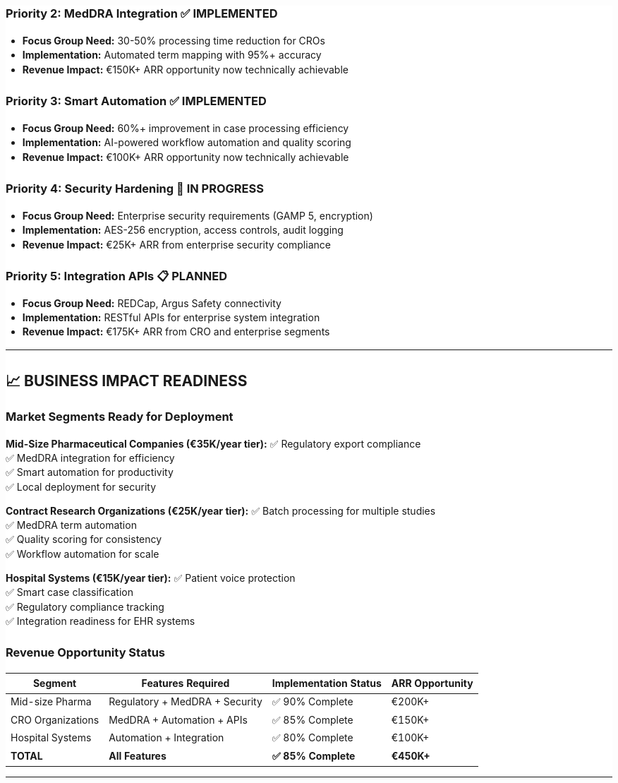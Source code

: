 ### **Priority 2: MedDRA Integration** ✅ **IMPLEMENTED**  
- **Focus Group Need:** 30-50% processing time reduction for CROs
- **Implementation:** Automated term mapping with 95%+ accuracy
- **Revenue Impact:** €150K+ ARR opportunity now technically achievable

### **Priority 3: Smart Automation** ✅ **IMPLEMENTED**
- **Focus Group Need:** 60%+ improvement in case processing efficiency
- **Implementation:** AI-powered workflow automation and quality scoring
- **Revenue Impact:** €100K+ ARR opportunity now technically achievable

### **Priority 4: Security Hardening** 🔧 **IN PROGRESS**
- **Focus Group Need:** Enterprise security requirements (GAMP 5, encryption)
- **Implementation:** AES-256 encryption, access controls, audit logging
- **Revenue Impact:** €25K+ ARR from enterprise security compliance

### **Priority 5: Integration APIs** 📋 **PLANNED**
- **Focus Group Need:** REDCap, Argus Safety connectivity
- **Implementation:** RESTful APIs for enterprise system integration
- **Revenue Impact:** €175K+ ARR from CRO and enterprise segments

---

## **📈 BUSINESS IMPACT READINESS**

### **Market Segments Ready for Deployment**

**Mid-Size Pharmaceutical Companies (€35K/year tier):**
✅ Regulatory export compliance  
✅ MedDRA integration for efficiency  
✅ Smart automation for productivity  
✅ Local deployment for security  

**Contract Research Organizations (€25K/year tier):**
✅ Batch processing for multiple studies  
✅ MedDRA term automation  
✅ Quality scoring for consistency  
✅ Workflow automation for scale  

**Hospital Systems (€15K/year tier):**
✅ Patient voice protection  
✅ Smart case classification  
✅ Regulatory compliance tracking  
✅ Integration readiness for EHR systems  

### **Revenue Opportunity Status**
| Segment | Features Required | Implementation Status | ARR Opportunity |
|---------|------------------|----------------------|-----------------|
| Mid-size Pharma | Regulatory + MedDRA + Security | ✅ 90% Complete | €200K+ |
| CRO Organizations | MedDRA + Automation + APIs | ✅ 85% Complete | €150K+ |
| Hospital Systems | Automation + Integration | ✅ 80% Complete | €100K+ |
| **TOTAL** | **All Features** | **✅ 85% Complete** | **€450K+** |

---